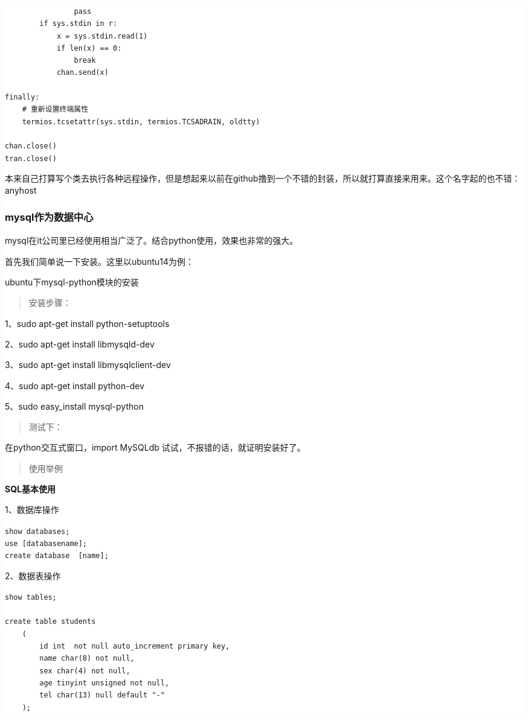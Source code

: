                     pass
            if sys.stdin in r:
                x = sys.stdin.read(1)
                if len(x) == 0:
                    break
                chan.send(x)

    finally:
        # 重新设置终端属性
        termios.tcsetattr(sys.stdin, termios.TCSADRAIN, oldtty)

    chan.close()
    tran.close()

本来自己打算写个类去执行各种远程操作，但是想起来以前在github撸到一个不错的封装，所以就打算直接来用来。这个名字起的也不错：anyhost


### mysql作为数据中心

mysql在it公司里已经使用相当广泛了。结合python使用，效果也非常的强大。

首先我们简单说一下安装。这里以ubuntu14为例：

ubuntu下mysql-python模块的安装

> 安装步骤：

1、sudo apt-get install python-setuptools

2、sudo apt-get install libmysqld-dev

3、sudo apt-get install libmysqlclient-dev

4、sudo apt-get install python-dev

5、sudo easy_install mysql-python

> 测试下：

在python交互式窗口，import MySQLdb 试试，不报错的话，就证明安装好了。

> 使用举例

**SQL基本使用**

1、数据库操作

    show databases;
    use [databasename];
    create database  [name];

2、数据表操作

    show tables;
     
    create table students
        (
            id int  not null auto_increment primary key,
            name char(8) not null,
            sex char(4) not null,
            age tinyint unsigned not null,
            tel char(13) null default "-"
        );
